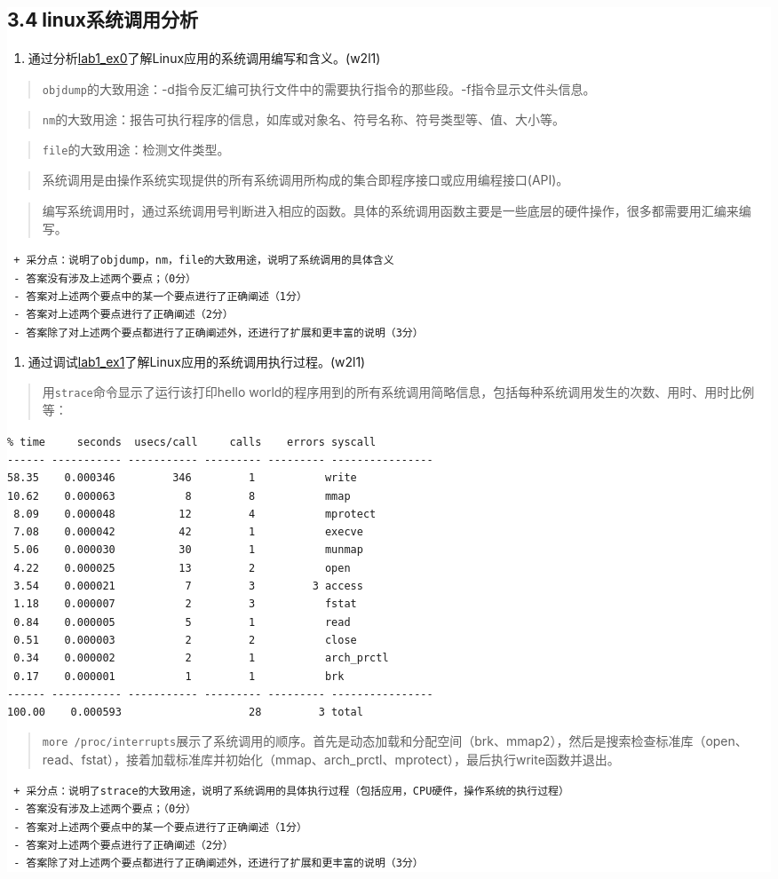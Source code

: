 ## 3.4 linux系统调用分析
 1. 通过分析[lab1_ex0](https://github.com/chyyuu/ucore_lab/blob/master/related_info/lab1/lab1-ex0.md)了解Linux应用的系统调用编写和含义。(w2l1)

 > `objdump`的大致用途：-d指令反汇编可执行文件中的需要执行指令的那些段。-f指令显示文件头信息。

 > `nm`的大致用途：报告可执行程序的信息，如库或对象名、符号名称、符号类型等、值、大小等。

 > `file`的大致用途：检测文件类型。

 > 系统调用是由操作系统实现提供的所有系统调用所构成的集合即程序接口或应用编程接口(API)。

 > 编写系统调用时，通过系统调用号判断进入相应的函数。具体的系统调用函数主要是一些底层的硬件操作，很多都需要用汇编来编写。

 ```
  + 采分点：说明了objdump，nm，file的大致用途，说明了系统调用的具体含义
  - 答案没有涉及上述两个要点；（0分）
  - 答案对上述两个要点中的某一个要点进行了正确阐述（1分）
  - 答案对上述两个要点进行了正确阐述（2分）
  - 答案除了对上述两个要点都进行了正确阐述外，还进行了扩展和更丰富的说明（3分）
 
 ```

 1. 通过调试[lab1_ex1](https://github.com/chyyuu/ucore_lab/blob/master/related_info/lab1/lab1-ex1.md)了解Linux应用的系统调用执行过程。(w2l1)

 > 用`strace`命令显示了运行该打印hello world的程序用到的所有系统调用简略信息，包括每种系统调用发生的次数、用时、用时比例等：
 
 ```
% time     seconds  usecs/call     calls    errors syscall
------ ----------- ----------- --------- --------- ----------------
 58.35    0.000346         346         1           write
 10.62    0.000063           8         8           mmap
  8.09    0.000048          12         4           mprotect
  7.08    0.000042          42         1           execve
  5.06    0.000030          30         1           munmap
  4.22    0.000025          13         2           open
  3.54    0.000021           7         3         3 access
  1.18    0.000007           2         3           fstat
  0.84    0.000005           5         1           read
  0.51    0.000003           2         2           close
  0.34    0.000002           2         1           arch_prctl
  0.17    0.000001           1         1           brk
------ ----------- ----------- --------- --------- ----------------
100.00    0.000593                    28         3 total
 ```
 
 > `more /proc/interrupts`展示了系统调用的顺序。首先是动态加载和分配空间（brk、mmap2），然后是搜索检查标准库（open、read、fstat），接着加载标准库并初始化（mmap、arch_prctl、mprotect），最后执行write函数并退出。
 
 ```
  + 采分点：说明了strace的大致用途，说明了系统调用的具体执行过程（包括应用，CPU硬件，操作系统的执行过程）
  - 答案没有涉及上述两个要点；（0分）
  - 答案对上述两个要点中的某一个要点进行了正确阐述（1分）
  - 答案对上述两个要点进行了正确阐述（2分）
  - 答案除了对上述两个要点都进行了正确阐述外，还进行了扩展和更丰富的说明（3分）
 ```
 